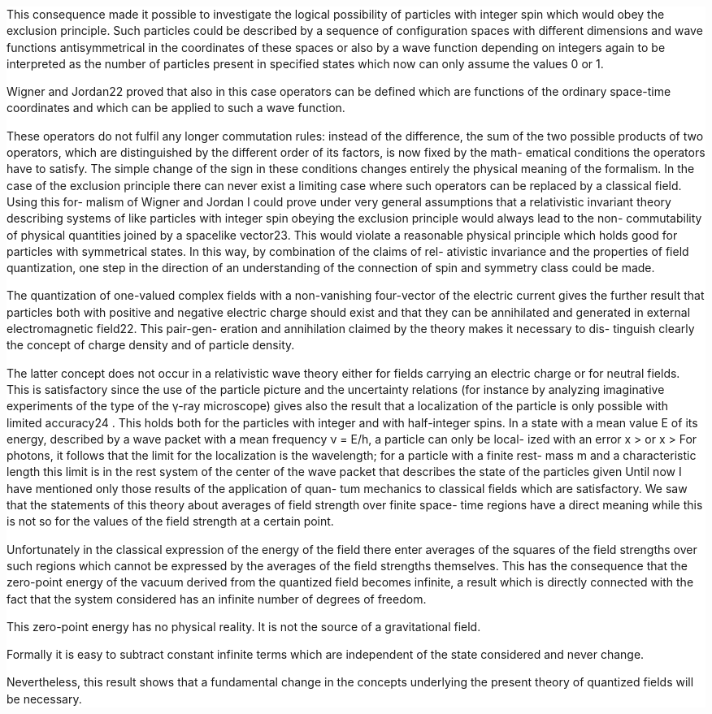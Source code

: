 This consequence made it possible to investigate the logical possibility of particles with integer spin which would obey the exclusion principle. Such particles could be described by a sequence of configuration spaces with different dimensions and wave functions antisymmetrical in the coordinates of these spaces or also by a wave function depending on integers again to be interpreted as the number of particles present in specified states which now can only assume the values 0 or 1.

Wigner and Jordan22 proved that also in this case operators can be defined which are functions of the ordinary space-time coordinates and which can be applied to such a wave function.

These operators do not fulfil any longer commutation rules: instead of the difference, the sum of the two possible products of two operators, which are distinguished by the different order of its factors, is now fixed by the math- ematical conditions the operators have to satisfy. The simple change of the sign in these conditions changes entirely the physical meaning of the formalism. In the case of the exclusion principle there can never exist a limiting case where such operators can be replaced by a classical field. Using this for- malism of Wigner and Jordan I could prove under very general assumptions that a relativistic invariant theory describing systems of like particles with integer spin obeying the exclusion principle would always lead to the non- commutability of physical quantities joined by a spacelike vector23. This would violate a reasonable physical principle which holds good for particles with symmetrical states. In this way, by combination of the claims of rel- ativistic invariance and the properties of field quantization, one step in the direction of an understanding of the connection of spin and symmetry class could be made.

The quantization of one-valued complex fields with a non-vanishing four-vector of the electric current gives the further result that particles both with positive and negative electric charge should exist and that they can be annihilated and generated in external electromagnetic field22. This pair-gen- eration and annihilation claimed by the theory makes it necessary to dis- tinguish clearly the concept of charge density and of particle density.

The latter concept does not occur in a relativistic wave theory either for fields carrying an electric charge or for neutral fields. This is satisfactory since the use of the particle picture and the uncertainty relations (for instance by analyzing imaginative experiments of the type of the γ-ray microscope) gives also the result that a localization of the particle is only possible with limited accuracy24 . This holds both for the particles with integer and with half-integer spins. In a state with a mean value E of its energy, described by a wave packet with a mean frequency ν = E/h, a particle can only be local- ized with an error x > or x > For photons, it follows that the limit for the localization is the wavelength; for a particle with a finite rest- mass m and a characteristic length this limit is in the rest system of the center of the wave packet that describes the state of the particles given Until now I have mentioned only those results of the application of quan- tum mechanics to classical fields which are satisfactory. We saw that the statements of this theory about averages of field strength over finite space- time regions have a direct meaning while this is not so for the values of the field strength at a certain point.

Unfortunately in the classical expression of the energy of the field there enter averages of the squares of the field strengths over such regions which cannot be expressed by the averages of the field strengths themselves. This has the consequence that the zero-point energy of the vacuum derived from the quantized field becomes infinite, a result which is directly connected with the fact that the system considered has an infinite number of degrees of freedom.

This zero-point energy has no physical reality. It is not the source of a gravitational field.

Formally it is easy to subtract constant infinite terms which are independent of the state considered and never change.

Nevertheless, this result shows that a fundamental change in the concepts underlying the present theory of quantized fields will be necessary.
